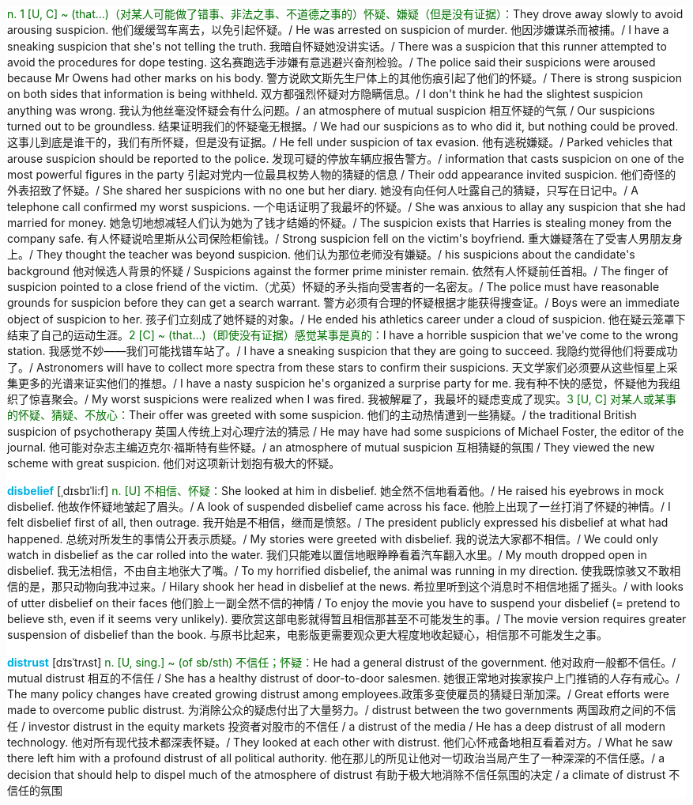 <font color="rgb(227, 108, 9)">n. 1 [U, C] ~ (that…)（对某人可能做了错事、非法之事、不道德之事的）怀疑、嫌疑（但是没有证据）：</font>They drove away slowly to avoid arousing suspicion. 他们缓缓驾车离去，以免引起怀疑。/ He was arrested on suspicion of murder. 他因涉嫌谋杀而被捕。/ I have a sneaking suspicion that she's not telling the truth. 我暗自怀疑她没讲实话。/ There was a suspicion that this runner attempted to avoid the procedures for dope testing. 这名赛跑选手涉嫌有意逃避兴奋剂检验。/ The police said their suspicions were aroused because Mr Owens had other marks on his body. 警方说欧文斯先生尸体上的其他伤痕引起了他们的怀疑。/ There is strong suspicion on both sides that information is being withheld. 双方都强烈怀疑对方隐瞒信息。/ I don't think he had the slightest suspicion anything was wrong. 我认为他丝毫没怀疑会有什么问题。/ an atmosphere of mutual suspicion 相互怀疑的气氛 / Our suspicions turned out to be groundless. 结果证明我们的怀疑毫无根据。/ We had our suspicions as to who did it, but nothing could be proved. 这事儿到底是谁干的，我们有所怀疑，但是没有证据。/ He fell under suspicion of tax evasion. 他有逃税嫌疑。/ Parked vehicles that arouse suspicion should be reported to the police. 发现可疑的停放车辆应报告警方。/ information that casts suspicion on one of the most powerful figures in the party 引起对党内一位最具权势人物的猜疑的信息 / Their odd appearance invited suspicion. 他们奇怪的外表招致了怀疑。/ She shared her suspicions with no one but her diary. 她没有向任何人吐露自己的猜疑，只写在日记中。/ A telephone call confirmed my worst suspicions. 一个电话证明了我最坏的怀疑。/ She was anxious to allay any suspicion that she had married for money. 她急切地想减轻人们认为她为了钱才结婚的怀疑。/ The suspicion exists that Harries is stealing money from the company safe. 有人怀疑说哈里斯从公司保险柜偷钱。/ Strong suspicion fell on the victim's boyfriend. 重大嫌疑落在了受害人男朋友身上。/ They thought the teacher was beyond suspicion. 他们认为那位老师没有嫌疑。/ his suspicions about the candidate's background 他对候选人背景的怀疑 / Suspicions against the former prime minister remain. 依然有人怀疑前任首相。/ The finger of suspicion pointed to a close friend of the victim.（尤英）怀疑的矛头指向受害者的一名密友。/ The police must have reasonable grounds for suspicion before they can get a search warrant. 警方必须有合理的怀疑根据才能获得搜查证。/ Boys were an immediate object of suspicion to her. 孩子们立刻成了她怀疑的对象。/ He ended his athletics career under a cloud of suspicion. 他在疑云笼罩下结束了自己的运动生涯。<font color="rgb(227, 108, 9)">2 [C] ~ (that…)（即使没有证据）感觉某事是真的：</font>I have a horrible suspicion that we've come to the wrong station. 我感觉不妙——我们可能找错车站了。/ I have a sneaking suspicion that they are going to succeed. 我隐约觉得他们将要成功了。/ Astronomers will have to collect more spectra from these stars to confirm their suspicions. 天文学家们必须要从这些恒星上采集更多的光谱来证实他们的推想。/ I have a nasty suspicion he's organized a surprise party for me. 我有种不快的感觉，怀疑他为我组织了惊喜聚会。/ My worst suspicions were realized when I was fired. 我被解雇了，我最坏的疑虑变成了现实。<font color="rgb(227, 108, 9)">3 [U, C] 对某人或某事的怀疑、猜疑、不放心：</font>Their offer was greeted with some suspicion. 他们的主动热情遭到一些猜疑。/ the traditional British suspicion of psychotherapy 英国人传统上对心理疗法的猜忌 / He may have had some suspicions of Michael Foster, the editor of the journal. 他可能对杂志主编迈克尔·福斯特有些怀疑。/ an atmosphere of mutual suspicion 互相猜疑的氛围 / They viewed the new scheme with great suspicion. 他们对这项新计划抱有极大的怀疑。           

<font color="sky blue">**disbelief**</font> [ˌdɪsbɪˈli:f]
<font color="rgb(227, 108, 9)">n. [U] 不相信、怀疑：</font>She looked at him in disbelief. 她全然不信地看着他。/ He raised his eyebrows in mock disbelief. 他故作怀疑地皱起了眉头。/ A look of suspended disbelief came across his face. 他脸上出现了一丝打消了怀疑的神情。/ I felt disbelief first of all, then outrage. 我开始是不相信，继而是愤怒。/ The president publicly expressed his disbelief at what had happened. 总统对所发生的事情公开表示质疑。/ My stories were greeted with disbelief. 我的说法大家都不相信。/ We could only watch in disbelief as the car rolled into the water. 我们只能难以置信地眼睁睁看着汽车翻入水里。/ My mouth dropped open in disbelief. 我无法相信，不由自主地张大了嘴。/ To my horrified disbelief, the animal was running in my direction. 使我既惊骇又不敢相信的是，那只动物向我冲过来。/ Hilary shook her head in disbelief at the news. 希拉里听到这个消息时不相信地摇了摇头。/ with looks of utter disbelief on their faces 他们脸上一副全然不信的神情 / To enjoy the movie you have to suspend your disbelief (= pretend to believe sth, even if it seems very unlikely). 要欣赏这部电影就得暂且相信那甚至不可能发生的事。/ The movie version requires greater suspension of disbelief than the book. 与原书比起来，电影版更需要观众更大程度地收起疑心，相信那不可能发生之事。
                      
<font color="sky blue">**distrust**</font> [dɪsˈtrʌst]
<font color="rgb(227, 108, 9)">n. [U, sing.] ~ (of sb/sth) 不信任；怀疑：</font>He had a general distrust of the government. 他对政府一般都不信任。/ mutual distrust 相互的不信任 / She has a healthy distrust of door-to-door salesmen. 她很正常地对挨家挨户上门推销的人存有戒心。/ The many policy changes have created growing distrust among employees.政策多变使雇员的猜疑日渐加深。/ Great efforts were made to overcome public distrust. 为消除公众的疑虑付出了大量努力。/ distrust between the two governments 两国政府之间的不信任 / investor distrust in the equity markets 投资者对股市的不信任 / a distrust of the media / He has a deep distrust of all modern technology. 他对所有现代技术都深表怀疑。/ They looked at each other with distrust. 他们心怀戒备地相互看着对方。/ What he saw there left him with a profound distrust of all political authority. 他在那儿的所见让他对一切政治当局产生了一种深深的不信任感。/ a decision that should help to dispel much of the atmosphere of distrust 有助于极大地消除不信任氛围的决定 / a climate of distrust 不信任的氛围

